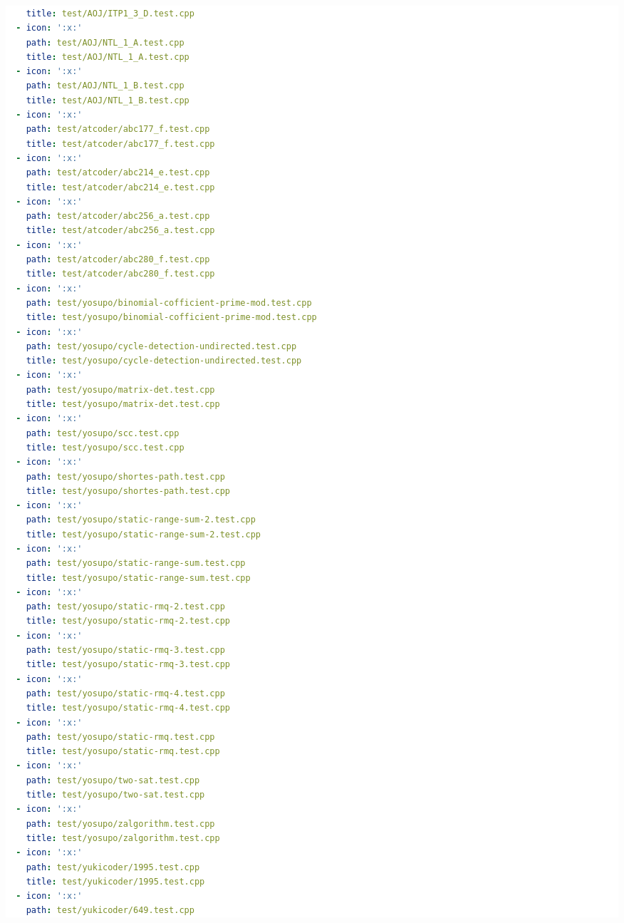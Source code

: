 ```yaml
    title: test/AOJ/ITP1_3_D.test.cpp
  - icon: ':x:'
    path: test/AOJ/NTL_1_A.test.cpp
    title: test/AOJ/NTL_1_A.test.cpp
  - icon: ':x:'
    path: test/AOJ/NTL_1_B.test.cpp
    title: test/AOJ/NTL_1_B.test.cpp
  - icon: ':x:'
    path: test/atcoder/abc177_f.test.cpp
    title: test/atcoder/abc177_f.test.cpp
  - icon: ':x:'
    path: test/atcoder/abc214_e.test.cpp
    title: test/atcoder/abc214_e.test.cpp
  - icon: ':x:'
    path: test/atcoder/abc256_a.test.cpp
    title: test/atcoder/abc256_a.test.cpp
  - icon: ':x:'
    path: test/atcoder/abc280_f.test.cpp
    title: test/atcoder/abc280_f.test.cpp
  - icon: ':x:'
    path: test/yosupo/binomial-cofficient-prime-mod.test.cpp
    title: test/yosupo/binomial-cofficient-prime-mod.test.cpp
  - icon: ':x:'
    path: test/yosupo/cycle-detection-undirected.test.cpp
    title: test/yosupo/cycle-detection-undirected.test.cpp
  - icon: ':x:'
    path: test/yosupo/matrix-det.test.cpp
    title: test/yosupo/matrix-det.test.cpp
  - icon: ':x:'
    path: test/yosupo/scc.test.cpp
    title: test/yosupo/scc.test.cpp
  - icon: ':x:'
    path: test/yosupo/shortes-path.test.cpp
    title: test/yosupo/shortes-path.test.cpp
  - icon: ':x:'
    path: test/yosupo/static-range-sum-2.test.cpp
    title: test/yosupo/static-range-sum-2.test.cpp
  - icon: ':x:'
    path: test/yosupo/static-range-sum.test.cpp
    title: test/yosupo/static-range-sum.test.cpp
  - icon: ':x:'
    path: test/yosupo/static-rmq-2.test.cpp
    title: test/yosupo/static-rmq-2.test.cpp
  - icon: ':x:'
    path: test/yosupo/static-rmq-3.test.cpp
    title: test/yosupo/static-rmq-3.test.cpp
  - icon: ':x:'
    path: test/yosupo/static-rmq-4.test.cpp
    title: test/yosupo/static-rmq-4.test.cpp
  - icon: ':x:'
    path: test/yosupo/static-rmq.test.cpp
    title: test/yosupo/static-rmq.test.cpp
  - icon: ':x:'
    path: test/yosupo/two-sat.test.cpp
    title: test/yosupo/two-sat.test.cpp
  - icon: ':x:'
    path: test/yosupo/zalgorithm.test.cpp
    title: test/yosupo/zalgorithm.test.cpp
  - icon: ':x:'
    path: test/yukicoder/1995.test.cpp
    title: test/yukicoder/1995.test.cpp
  - icon: ':x:'
    path: test/yukicoder/649.test.cpp
```